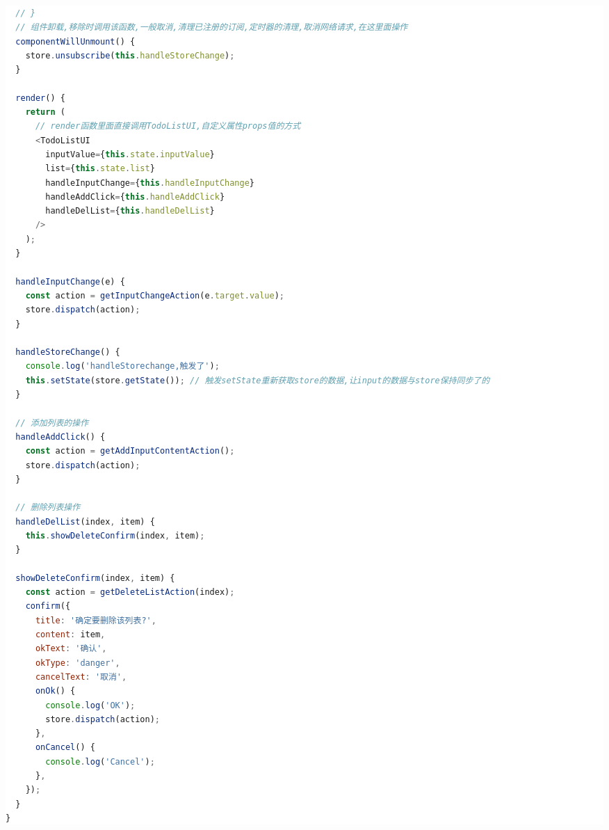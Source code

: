 ```js
  // }
  // 组件卸载,移除时调用该函数,一般取消,清理已注册的订阅,定时器的清理,取消网络请求,在这里面操作
  componentWillUnmount() {
    store.unsubscribe(this.handleStoreChange);
  }

  render() {
    return (
      // render函数里面直接调用TodoListUI,自定义属性props值的方式
      <TodoListUI
        inputValue={this.state.inputValue}
        list={this.state.list}
        handleInputChange={this.handleInputChange}
        handleAddClick={this.handleAddClick}
        handleDelList={this.handleDelList}
      />
    );
  }

  handleInputChange(e) {
    const action = getInputChangeAction(e.target.value);
    store.dispatch(action);
  }

  handleStoreChange() {
    console.log('handleStorechange,触发了');
    this.setState(store.getState()); // 触发setState重新获取store的数据,让input的数据与store保持同步了的
  }

  // 添加列表的操作
  handleAddClick() {
    const action = getAddInputContentAction();
    store.dispatch(action);
  }

  // 删除列表操作
  handleDelList(index, item) {
    this.showDeleteConfirm(index, item);
  }

  showDeleteConfirm(index, item) {
    const action = getDeleteListAction(index);
    confirm({
      title: '确定要删除该列表?',
      content: item,
      okText: '确认',
      okType: 'danger',
      cancelText: '取消',
      onOk() {
        console.log('OK');
        store.dispatch(action);
      },
      onCancel() {
        console.log('Cancel');
      },
    });
  }
}
```
